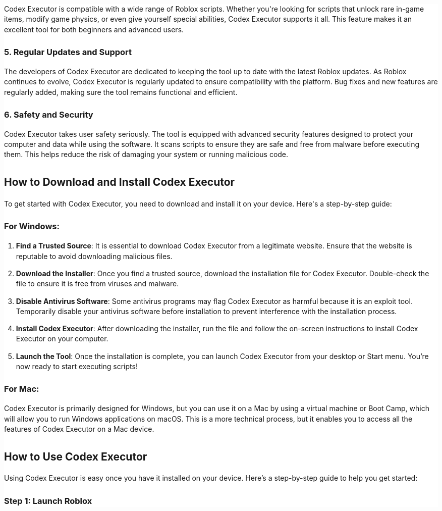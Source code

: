 Codex Executor is compatible with a wide range of Roblox scripts. Whether you're looking for scripts that unlock rare in-game items, modify game physics, or even give yourself special abilities, Codex Executor supports it all. This feature makes it an excellent tool for both beginners and advanced users.

### 5. **Regular Updates and Support**

The developers of Codex Executor are dedicated to keeping the tool up to date with the latest Roblox updates. As Roblox continues to evolve, Codex Executor is regularly updated to ensure compatibility with the platform. Bug fixes and new features are regularly added, making sure the tool remains functional and efficient.

### 6. **Safety and Security**

Codex Executor takes user safety seriously. The tool is equipped with advanced security features designed to protect your computer and data while using the software. It scans scripts to ensure they are safe and free from malware before executing them. This helps reduce the risk of damaging your system or running malicious code.

## How to Download and Install Codex Executor

To get started with Codex Executor, you need to download and install it on your device. Here's a step-by-step guide:

### For Windows:

1. **Find a Trusted Source**: It is essential to download Codex Executor from a legitimate website. Ensure that the website is reputable to avoid downloading malicious files.

2. **Download the Installer**: Once you find a trusted source, download the installation file for Codex Executor. Double-check the file to ensure it is free from viruses and malware.

3. **Disable Antivirus Software**: Some antivirus programs may flag Codex Executor as harmful because it is an exploit tool. Temporarily disable your antivirus software before installation to prevent interference with the installation process.

4. **Install Codex Executor**: After downloading the installer, run the file and follow the on-screen instructions to install Codex Executor on your computer.

5. **Launch the Tool**: Once the installation is complete, you can launch Codex Executor from your desktop or Start menu. You’re now ready to start executing scripts!

### For Mac:

Codex Executor is primarily designed for Windows, but you can use it on a Mac by using a virtual machine or Boot Camp, which will allow you to run Windows applications on macOS. This is a more technical process, but it enables you to access all the features of Codex Executor on a Mac device.

## How to Use Codex Executor

Using Codex Executor is easy once you have it installed on your device. Here’s a step-by-step guide to help you get started:

### Step 1: Launch Roblox
